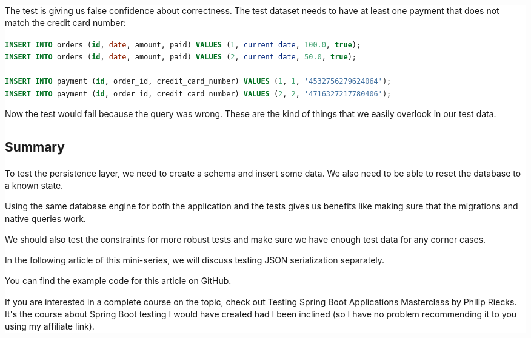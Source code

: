 The test is giving us false confidence about correctness. The test dataset needs to have at least one payment that does not match the credit card number:

```sql
INSERT INTO orders (id, date, amount, paid) VALUES (1, current_date, 100.0, true);
INSERT INTO orders (id, date, amount, paid) VALUES (2, current_date, 50.0, true);

INSERT INTO payment (id, order_id, credit_card_number) VALUES (1, 1, '4532756279624064');
INSERT INTO payment (id, order_id, credit_card_number) VALUES (2, 2, '4716327217780406');
```

Now the test would fail because the query was wrong. These are the kind of things that we easily overlook in our test data.

## Summary

To test the persistence layer, we need to create a schema and insert some data. We also need to be able to reset the database to a known state.

Using the same database engine for both the application and the tests gives us benefits like making sure that the migrations and native queries work.

We should also test the constraints for more robust tests and make sure we have enough test data for any corner cases.

In the following article of this mini-series, we will discuss testing JSON serialization separately.

You can find the example code for this article on [GitHub](https://github.com/arhohuttunen/spring-boot-test-examples/tree/main/spring-boot-datajpatest).

If you are interested in a complete course on the topic, check out [Testing Spring Boot Applications Masterclass](https://transactions.sendowl.com/stores/13745/226726) by Philip Riecks. It's the course about Spring Boot testing I would have created had I been inclined (so I have no problem recommending it to you using my affiliate link).
